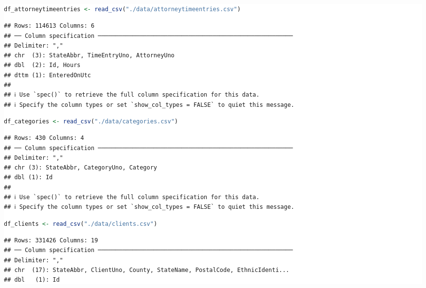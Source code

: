 ``` r
df_attorneytimeentries <- read_csv("./data/attorneytimeentries.csv")
```

    ## Rows: 114613 Columns: 6
    ## ── Column specification ────────────────────────────────────────────────────────
    ## Delimiter: ","
    ## chr  (3): StateAbbr, TimeEntryUno, AttorneyUno
    ## dbl  (2): Id, Hours
    ## dttm (1): EnteredOnUtc
    ## 
    ## ℹ Use `spec()` to retrieve the full column specification for this data.
    ## ℹ Specify the column types or set `show_col_types = FALSE` to quiet this message.

``` r
df_categories <- read_csv("./data/categories.csv")
```

    ## Rows: 430 Columns: 4
    ## ── Column specification ────────────────────────────────────────────────────────
    ## Delimiter: ","
    ## chr (3): StateAbbr, CategoryUno, Category
    ## dbl (1): Id
    ## 
    ## ℹ Use `spec()` to retrieve the full column specification for this data.
    ## ℹ Specify the column types or set `show_col_types = FALSE` to quiet this message.

``` r
df_clients <- read_csv("./data/clients.csv")
```

    ## Rows: 331426 Columns: 19
    ## ── Column specification ────────────────────────────────────────────────────────
    ## Delimiter: ","
    ## chr  (17): StateAbbr, ClientUno, County, StateName, PostalCode, EthnicIdenti...
    ## dbl   (1): Id